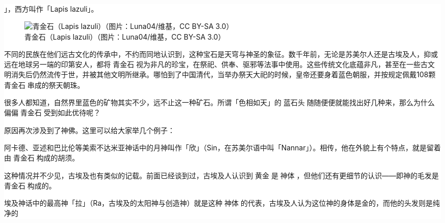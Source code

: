   」，西方叫作「Lapis lazuli」。
 </p>
 <figure class="OImage__StyledFigure-sc-1lfley0-0 jWYblU">
  <img alt="青金石（Lapis lazuli）（图片：Luna04/维基，CC BY-SA 3.0）" src="https://img.soundofhope.org/2023-06/lapis_lazuli-1687463878576.png"/>
  <br/><figcaption>
   青金石（Lapis lazuli）（图片：Luna04/维基，CC BY-SA 3.0）
  </figcaption>
 </figure>
 <p>
  不同的民族在他们远古文化的传承中，不约而同地认识到，这种宝石是天穹与神圣的象征。数千年前，无论是苏美尔人还是古埃及人，抑或远在地球另一端的印第安人，都将
  <ok href="/term/626613">
   青金石
  </ok>
  视为非凡的珍宝，在祭祀、供奉、驱邪等法事中使用。这些传统文化底蕴非凡，甚至在一些古文明消失后仍然流传于世，并被其他文明所继承。哪怕到了中国清代，当举办祭天大祀的时候，皇帝还要身着蓝色朝服，并按规定佩戴108颗
  <ok href="/term/626613">
   青金石
  </ok>
  串成的祭天朝珠。
 </p>
 <p>
  很多人都知道，自然界里蓝色的矿物其实不少，远不止这一种矿石。所谓「色相如天」的
  <ok href="/term/883277">
   蓝石头
  </ok>
  随随便便就能找出好几种来，那么为什么偏偏
  <ok href="/term/626613">
   青金石
  </ok>
  受到如此优待呢？
 </p>
 <p>
  原因再次涉及到了神佛。这里可以给大家举几个例子：
 </p>
 <p>
  阿卡德、亚述和巴比伦等美索不达米亚神话中的月神叫作「欣」（Sin，在苏美尔语中叫「Nannar」）。相传，他在外貌上有个特点，就是留着由
  <ok href="/term/626613">
   青金石
  </ok>
  构成的胡须。
 </p>
 <p>
  这种情况并不少见，古埃及也有类似的记载。前面已经谈到过，古埃及人认识到
  <ok href="/term/10479">
   黄金
  </ok>
  是
  <ok href="/term/625170">
   神体
  </ok>
  ，但他们还有更细节的认识——即神的毛发是
  <ok href="/term/626613">
   青金石
  </ok>
  构成的。
 </p>
 <p>
  埃及神话中的最高神「拉」（Ra，古埃及的太阳神与创造神）就是这种
  <ok href="/term/625170">
   神体
  </ok>
  的代表，古埃及人认为这位神的身体是金的，而他的头发则是纯净的
  <ok href="/term/626613">